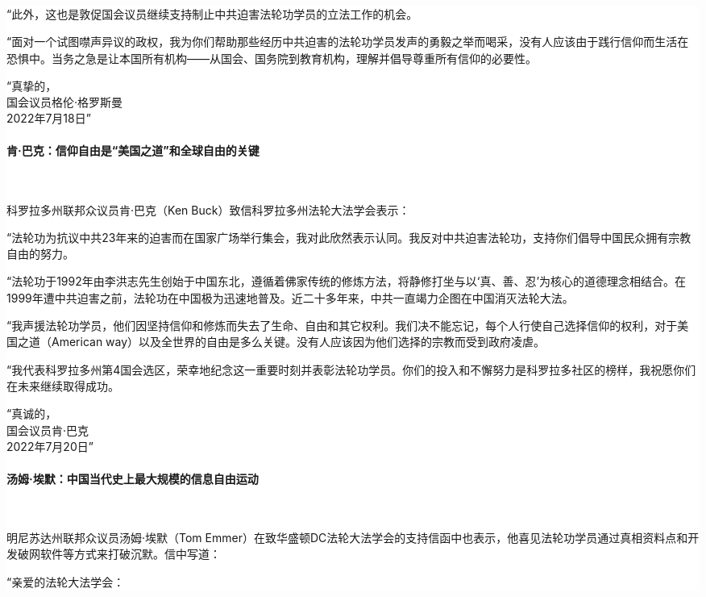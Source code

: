  </p>
 <p>
  “此外，这也是敦促国会议员继续支持制止中共迫害法轮功学员的立法工作的机会。
 </p>
 <p>
  “面对一个试图噤声异议的政权，我为你们帮助那些经历中共迫害的法轮功学员发声的勇毅之举而喝采，没有人应该由于践行信仰而生活在恐惧中。当务之急是让本国所有机构——从国会、国务院到教育机构，理解并倡导尊重所有信仰的必要性。
 </p>
 <p>
  “真挚的，
  <br/>
  国会议员格伦‧格罗斯曼
  <br/>
  2022年7月18日”
 </p>
 <h4>
  肯‧巴克：信仰自由是“美国之道”和全球自由的关键
 </h4>
 <p>
  <ok href="https://i.epochtimes.com/assets/uploads/2022/07/id13786707-Rep.-Ken-Buck-R-CO-4th-district-2015.jpg">
   <img alt="" class="wp-image-13786707 aligncenter" src="https://i.epochtimes.com/assets/uploads/2022/07/id13786707-Rep.-Ken-Buck-R-CO-4th-district-2015-600x776.jpg"/>
  </ok>
 </p>
 <p>
  科罗拉多州联邦众议员肯‧巴克（Ken Buck）致信科罗拉多州法轮大法学会表示：
 </p>
 <p>
  “法轮功为抗议中共23年来的迫害而在国家广场举行集会，我对此欣然表示认同。我反对中共迫害法轮功，支持你们倡导中国民众拥有宗教自由的努力。
 </p>
 <p>
  “法轮功于1992年由李洪志先生创始于中国东北，遵循着佛家传统的修炼方法，将静修打坐与以‘真、善、忍’为核心的道德理念相结合。在1999年遭中共迫害之前，法轮功在中国极为迅速地普及。近二十多年来，中共一直竭力企图在中国消灭法轮大法。
 </p>
 <p>
  “我声援法轮功学员，他们因坚持信仰和修炼而失去了生命、自由和其它权利。我们决不能忘记，每个人行使自己选择信仰的权利，对于美国之道（American way）以及全世界的自由是多么关键。没有人应该因为他们选择的宗教而受到政府凌虐。
 </p>
 <p>
  “我代表科罗拉多州第4国会选区，荣幸地纪念这一重要时刻并表彰法轮功学员。你们的投入和不懈努力是科罗拉多社区的榜样，我祝愿你们在未来继续取得成功。
 </p>
 <p>
  “真诚的，
  <br/>
  国会议员肯‧巴克
  <br/>
  2022年7月20日”
 </p>
 <h4>
  汤姆‧埃默：中国当代史上最大规模的信息自由运动
 </h4>
 <p>
  <ok href="https://i.epochtimes.com/assets/uploads/2022/07/id13786711-Rep.-Tom-Emmer-R-MN-6th-District-2015.jpg">
   <img alt="" class="wp-image-13786711 aligncenter" src="https://i.epochtimes.com/assets/uploads/2022/07/id13786711-Rep.-Tom-Emmer-R-MN-6th-District-2015-600x776.jpg"/>
  </ok>
 </p>
 <p>
  明尼苏达州联邦众议员汤姆‧埃默（Tom Emmer）在致华盛顿DC法轮大法学会的支持信函中也表示，他喜见法轮功学员通过真相资料点和开发破网软件等方式来打破沉默。信中写道：
 </p>
 <p>
  “亲爱的法轮大法学会：